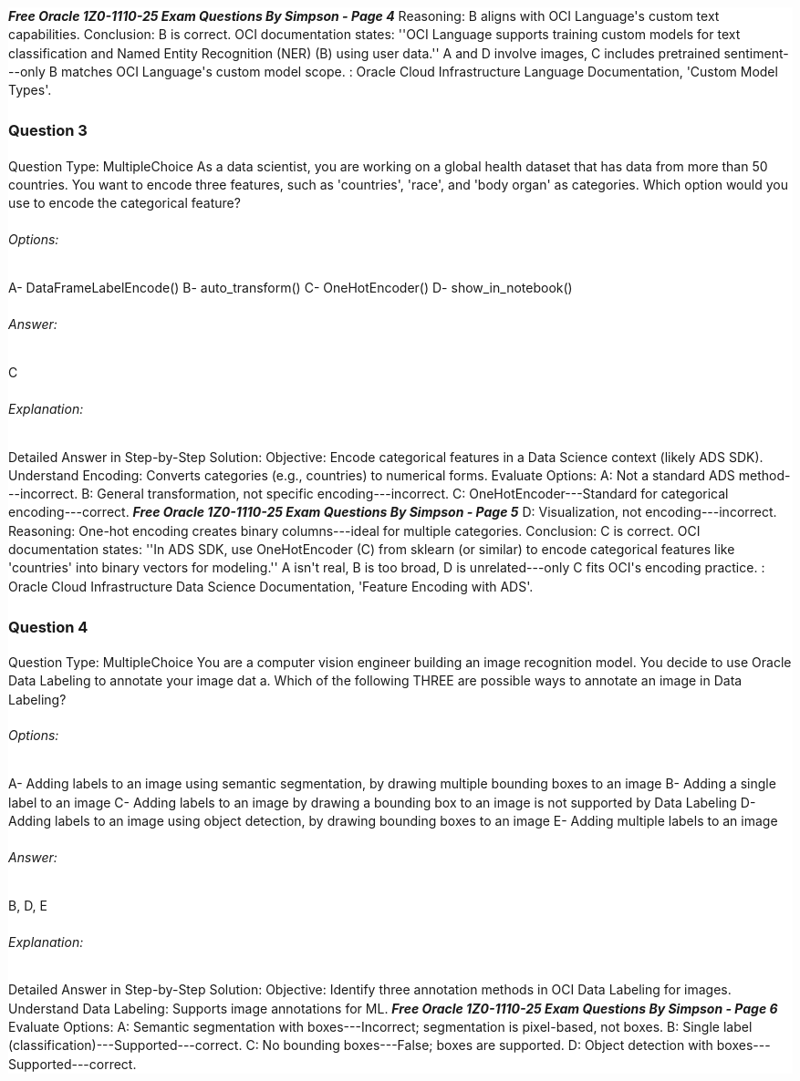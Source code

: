_**Free Oracle 1Z0-1110-25 Exam Questions By Simpson - Page 4**_
Reasoning: B aligns with OCI Language's custom text capabilities.
Conclusion: B is correct.
OCI documentation states: ''OCI Language supports training custom models for text classification
and Named Entity Recognition (NER) (B) using user data.'' A and D involve images, C includes
pretrained sentiment---only B matches OCI Language's custom model scope.
: Oracle Cloud Infrastructure Language Documentation, 'Custom Model Types'.
### Question 3
Question Type: MultipleChoice
As a data scientist, you are working on a global health dataset that has data from more than 50
countries. You want to encode three features, such as 'countries', 'race', and 'body organ' as
categories. Which option would you use to encode the categorical feature?
###### Options:
A- DataFrameLabelEncode()
B- auto_transform()
C- OneHotEncoder()
D- show_in_notebook()
###### Answer:
C
###### Explanation:
Detailed Answer in Step-by-Step Solution:
Objective: Encode categorical features in a Data Science context (likely ADS SDK).
Understand Encoding: Converts categories (e.g., countries) to numerical forms.
Evaluate Options:
A: Not a standard ADS method---incorrect.
B: General transformation, not specific encoding---incorrect.
C: OneHotEncoder---Standard for categorical encoding---correct.
_**Free Oracle 1Z0-1110-25 Exam Questions By Simpson - Page 5**_
D: Visualization, not encoding---incorrect.
Reasoning: One-hot encoding creates binary columns---ideal for multiple categories.
Conclusion: C is correct.
OCI documentation states: ''In ADS SDK, use OneHotEncoder (C) from sklearn (or similar) to
encode categorical features like 'countries' into binary vectors for modeling.'' A isn't real, B is too
broad, D is unrelated---only C fits OCI's encoding practice.
: Oracle Cloud Infrastructure Data Science Documentation, 'Feature Encoding with ADS'.
### Question 4
Question Type: MultipleChoice
You are a computer vision engineer building an image recognition model. You decide to use
Oracle Data Labeling to annotate your image dat
a. Which of the following THREE are possible ways to annotate an image in Data Labeling?
###### Options:
A- Adding labels to an image using semantic segmentation, by drawing multiple bounding boxes
to an image
B- Adding a single label to an image
C- Adding labels to an image by drawing a bounding box to an image is not supported by Data
Labeling
D- Adding labels to an image using object detection, by drawing bounding boxes to an image
E- Adding multiple labels to an image
###### Answer:
B, D, E
###### Explanation:
Detailed Answer in Step-by-Step Solution:
Objective: Identify three annotation methods in OCI Data Labeling for images.
Understand Data Labeling: Supports image annotations for ML.
_**Free Oracle 1Z0-1110-25 Exam Questions By Simpson - Page 6**_
Evaluate Options:
A: Semantic segmentation with boxes---Incorrect; segmentation is pixel-based, not boxes.
B: Single label (classification)---Supported---correct.
C: No bounding boxes---False; boxes are supported.
D: Object detection with boxes---Supported---correct.